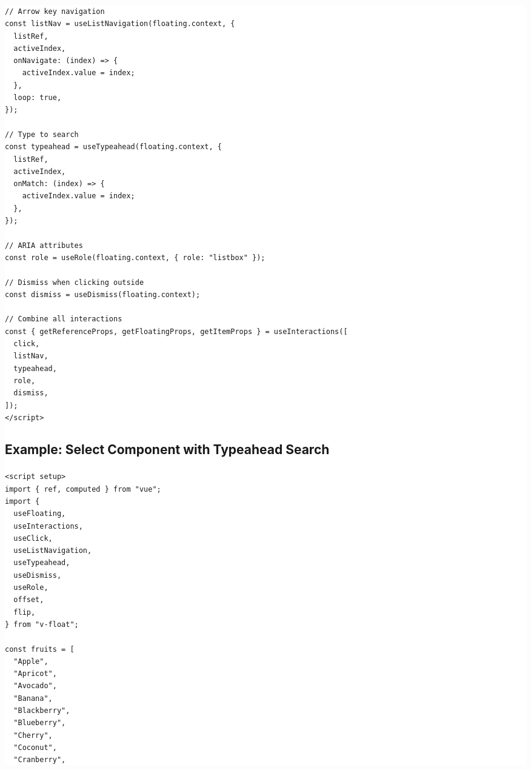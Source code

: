 ```vue
// Arrow key navigation
const listNav = useListNavigation(floating.context, {
  listRef,
  activeIndex,
  onNavigate: (index) => {
    activeIndex.value = index;
  },
  loop: true,
});

// Type to search
const typeahead = useTypeahead(floating.context, {
  listRef,
  activeIndex,
  onMatch: (index) => {
    activeIndex.value = index;
  },
});

// ARIA attributes
const role = useRole(floating.context, { role: "listbox" });

// Dismiss when clicking outside
const dismiss = useDismiss(floating.context);

// Combine all interactions
const { getReferenceProps, getFloatingProps, getItemProps } = useInteractions([
  click,
  listNav,
  typeahead,
  role,
  dismiss,
]);
</script>
```

## Example: Select Component with Typeahead Search

```vue
<script setup>
import { ref, computed } from "vue";
import {
  useFloating,
  useInteractions,
  useClick,
  useListNavigation,
  useTypeahead,
  useDismiss,
  useRole,
  offset,
  flip,
} from "v-float";

const fruits = [
  "Apple",
  "Apricot",
  "Avocado",
  "Banana",
  "Blackberry",
  "Blueberry",
  "Cherry",
  "Coconut",
  "Cranberry",
```